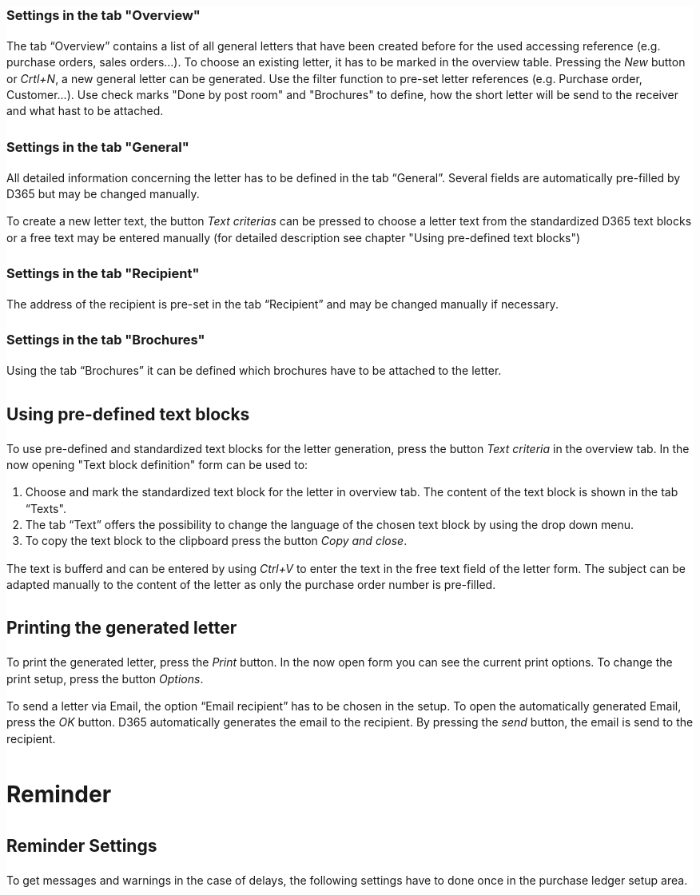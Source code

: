 ### Settings in the tab "Overview"
The tab “Overview” contains a list of all general letters that have been created before for the used accessing reference (e.g. purchase orders, sales orders…).
To choose an existing letter, it has to be marked in the overview table. Pressing the *New* button or *Crtl+N*, a new general letter can be generated.
Use the filter function to pre-set letter references (e.g. Purchase order, Customer...).
Use check marks "Done by post room" and "Brochures" to define, how the short letter will be send to the receiver and what hast to be attached.

### Settings in the tab "General"
All detailed information concerning the letter has to be defined in the tab “General”. Several fields are automatically pre-filled by D365 but may be changed manually.

To create a new letter text, the button *Text criterias* can be pressed to choose a letter text from the standardized D365 text blocks or a free text may be entered manually (for detailed description see chapter "Using pre-defined text blocks")

### Settings in the tab "Recipient"
The address of the recipient is pre-set in the tab “Recipient” and may be changed manually if necessary.

### Settings in the tab "Brochures"
Using the tab “Brochures” it can be defined which brochures have to be attached to the letter.

## Using pre-defined text blocks
To use pre-defined and standardized text blocks for the letter generation, press the button *Text criteria* in the overview tab.
In the now opening "Text block definition" form can be used to:
1. Choose and mark the standardized text block for the letter in overview tab. The content of the text block is shown in the tab “Texts".
1. The tab “Text” offers the possibility to change the language of the chosen text block by using the drop down menu.
1. To copy the text block to the clipboard press the button *Copy and close*. 

The text is bufferd and can be entered by using *Ctrl+V* to enter the text in the free text field of the letter form. The subject can be adapted manually to the content of the letter as only the purchase order number is pre-filled.

## Printing the generated letter
To print the generated letter, press the *Print* button.
In the now open form you can see the current print options. To change the print setup, press the button *Options*.

To send a letter via Email, the option “Email recipient” has to be chosen in the setup. To open the automatically generated Email, press the *OK* button. D365 automatically generates the email to the recipient. By pressing the *send* button, the email is send to the recipient.

# Reminder
## Reminder Settings
To get messages and warnings in the case of delays, the following settings have to done once in the purchase ledger setup area.
